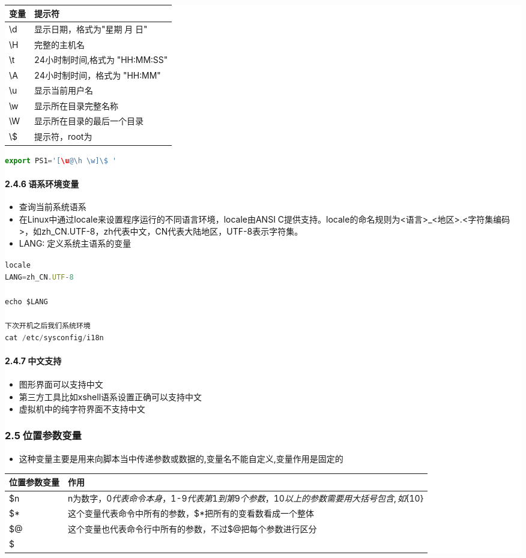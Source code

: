 |变量|提示符|
|:---|:---|
|\\d|显示日期，格式为"星期 月 日"|
|\\H|完整的主机名|
|\\t|24小时制时间,格式为 "HH:MM:SS"|
|\\A|24小时制时间，格式为 "HH:MM"|
|\\u|显示当前用户名|
|\\w|显示所在目录完整名称|
|\\W|显示所在目录的最后一个目录|
 |\\$|提示符，root为

```javascript
export PS1='[\u@\h \w]\$ '
```

 #### 2.4.6 语系环境变量 

* 查询当前系统语系
* 在Linux中通过locale来设置程序运行的不同语言环境，locale由ANSI C提供支持。locale的命名规则为<语言>\_<地区>.<字符集编码>，如zh\_CN.UTF-8，zh代表中文，CN代表大陆地区，UTF-8表示字符集。
* LANG: 定义系统主语系的变量

```javascript
locale
LANG=zh_CN.UTF-8

echo $LANG

下次开机之后我们系统环境
cat /etc/sysconfig/i18n
```

 #### 2.4.7 中文支持 

* 图形界面可以支持中文
* 第三方工具比如xshell语系设置正确可以支持中文
* 虚拟机中的纯字符界面不支持中文

 ### 2.5 位置参数变量 

* 这种变量主要是用来向脚本当中传递参数或数据的,变量名不能自定义,变量作用是固定的

|位置参数变量|作用|
|:---|:---|
|$n|n为数字，$0代表命令本身，$1-$9代表第1到第9个参数，10以上的参数需要用大括号包含,如${10}|
|$\*|这个变量代表命令中所有的参数，$\*把所有的变看数看成一个整体|
|$@|这个变量也代表命令行中所有的参数，不过$@把每个参数进行区分|
 |$
